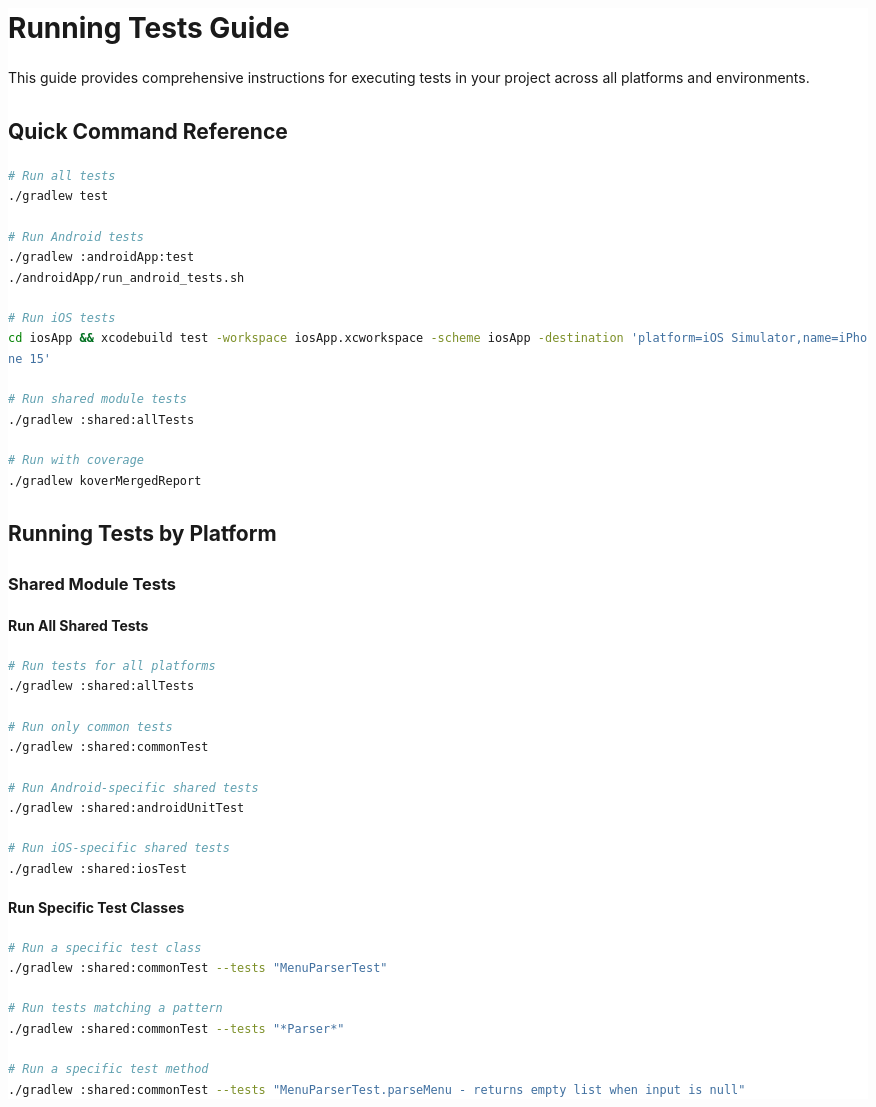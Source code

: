 # Running Tests Guide

This guide provides comprehensive instructions for executing tests in your project across all platforms and environments.

## Quick Command Reference

```bash
# Run all tests
./gradlew test

# Run Android tests
./gradlew :androidApp:test
./androidApp/run_android_tests.sh

# Run iOS tests
cd iosApp && xcodebuild test -workspace iosApp.xcworkspace -scheme iosApp -destination 'platform=iOS Simulator,name=iPhone 15'

# Run shared module tests
./gradlew :shared:allTests

# Run with coverage
./gradlew koverMergedReport
```

## Running Tests by Platform

### Shared Module Tests

#### Run All Shared Tests
```bash
# Run tests for all platforms
./gradlew :shared:allTests

# Run only common tests
./gradlew :shared:commonTest

# Run Android-specific shared tests
./gradlew :shared:androidUnitTest

# Run iOS-specific shared tests
./gradlew :shared:iosTest
```

#### Run Specific Test Classes
```bash
# Run a specific test class
./gradlew :shared:commonTest --tests "MenuParserTest"

# Run tests matching a pattern
./gradlew :shared:commonTest --tests "*Parser*"

# Run a specific test method
./gradlew :shared:commonTest --tests "MenuParserTest.parseMenu - returns empty list when input is null"
```
